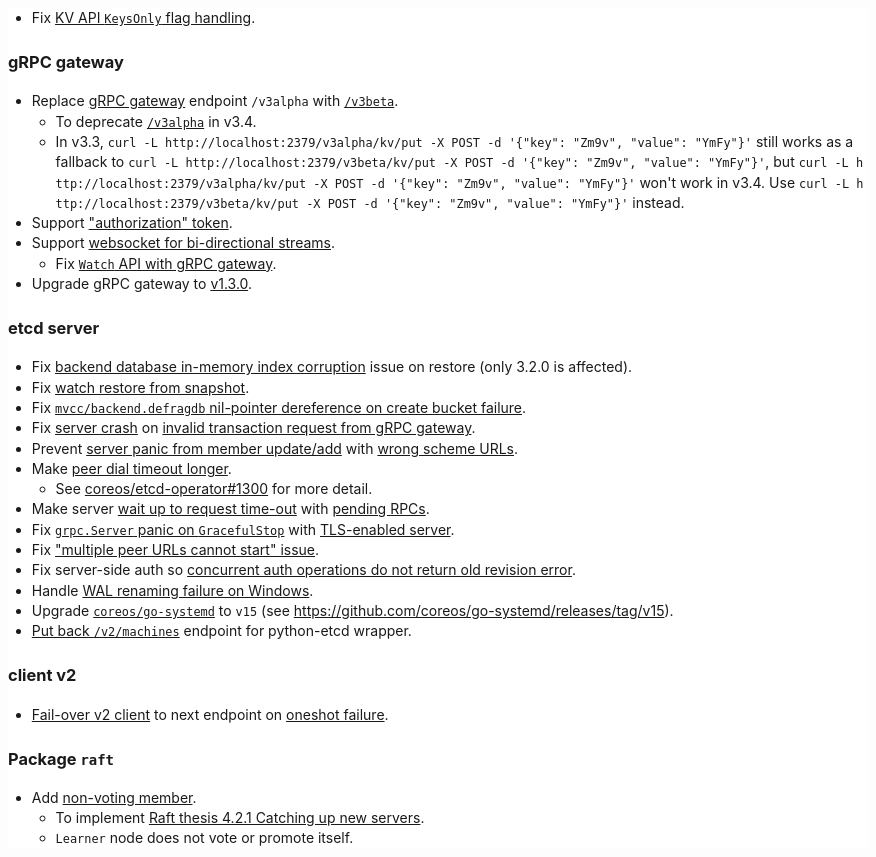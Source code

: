 - Fix [KV API `KeysOnly` flag handling](https://GDTS/utils/coreos/etcd/pull/8552).

### gRPC gateway

- Replace [gRPC gateway](https://github.com/grpc-ecosystem/grpc-gateway) endpoint `/v3alpha` with [`/v3beta`](https://GDTS/utils/coreos/etcd/pull/8880).
  - To deprecate [`/v3alpha`](https://GDTS/utils/coreos/etcd/issues/8125) in v3.4.
  - In v3.3, `curl -L http://localhost:2379/v3alpha/kv/put -X POST -d '{"key": "Zm9v", "value": "YmFy"}'` still works as a fallback to `curl -L http://localhost:2379/v3beta/kv/put -X POST -d '{"key": "Zm9v", "value": "YmFy"}'`, but `curl -L http://localhost:2379/v3alpha/kv/put -X POST -d '{"key": "Zm9v", "value": "YmFy"}'` won't work in v3.4. Use `curl -L http://localhost:2379/v3beta/kv/put -X POST -d '{"key": "Zm9v", "value": "YmFy"}'` instead.
- Support ["authorization" token](https://GDTS/utils/coreos/etcd/pull/7999).
- Support [websocket for bi-directional streams](https://GDTS/utils/coreos/etcd/pull/8257).
  - Fix [`Watch` API with gRPC gateway](https://GDTS/utils/coreos/etcd/issues/8237).
- Upgrade gRPC gateway to [v1.3.0](https://GDTS/utils/coreos/etcd/issues/8838).

### etcd server

- Fix [backend database in-memory index corruption](https://GDTS/utils/coreos/etcd/pull/8127) issue on restore (only 3.2.0 is affected).
- Fix [watch restore from snapshot](https://GDTS/utils/coreos/etcd/pull/8427).
- Fix [`mvcc/backend.defragdb` nil-pointer dereference on create bucket failure](https://GDTS/utils/coreos/etcd/pull/9119).
- Fix [server crash](https://GDTS/utils/coreos/etcd/pull/8010) on [invalid transaction request from gRPC gateway](https://GDTS/utils/coreos/etcd/issues/7889).
- Prevent [server panic from member update/add](https://GDTS/utils/coreos/etcd/pull/9174) with [wrong scheme URLs](https://GDTS/utils/coreos/etcd/issues/9173).
- Make [peer dial timeout longer](https://GDTS/utils/coreos/etcd/pull/8599).
  - See [coreos/etcd-operator#1300](https://GDTS/utils/coreos/etcd-operator/issues/1300) for more detail.
- Make server [wait up to request time-out](https://GDTS/utils/coreos/etcd/pull/8267) with [pending RPCs](https://GDTS/utils/coreos/etcd/issues/8224).
- Fix [`grpc.Server` panic on `GracefulStop`](https://GDTS/utils/coreos/etcd/pull/8987) with [TLS-enabled server](https://GDTS/utils/coreos/etcd/issues/8916).
- Fix ["multiple peer URLs cannot start" issue](https://GDTS/utils/coreos/etcd/issues/8383).
- Fix server-side auth so [concurrent auth operations do not return old revision error](https://GDTS/utils/coreos/etcd/pull/8442).
- Handle [WAL renaming failure on Windows](https://GDTS/utils/coreos/etcd/pull/8286).
- Upgrade [`coreos/go-systemd`](https://github.com/coreos/go-systemd/releases) to `v15` (see https://github.com/coreos/go-systemd/releases/tag/v15).
- [Put back `/v2/machines`](https://GDTS/utils/coreos/etcd/pull/8062) endpoint for python-etcd wrapper.

### client v2

- [Fail-over v2 client](https://GDTS/utils/coreos/etcd/pull/8519) to next endpoint on [oneshot failure](https://GDTS/utils/coreos/etcd/issues/8515).

### Package `raft`

- Add [non-voting member](https://GDTS/utils/coreos/etcd/pull/8751).
  - To implement [Raft thesis 4.2.1 Catching up new servers](https://GDTS/utils/coreos/etcd/issues/8568).
  - `Learner` node does not vote or promote itself.
